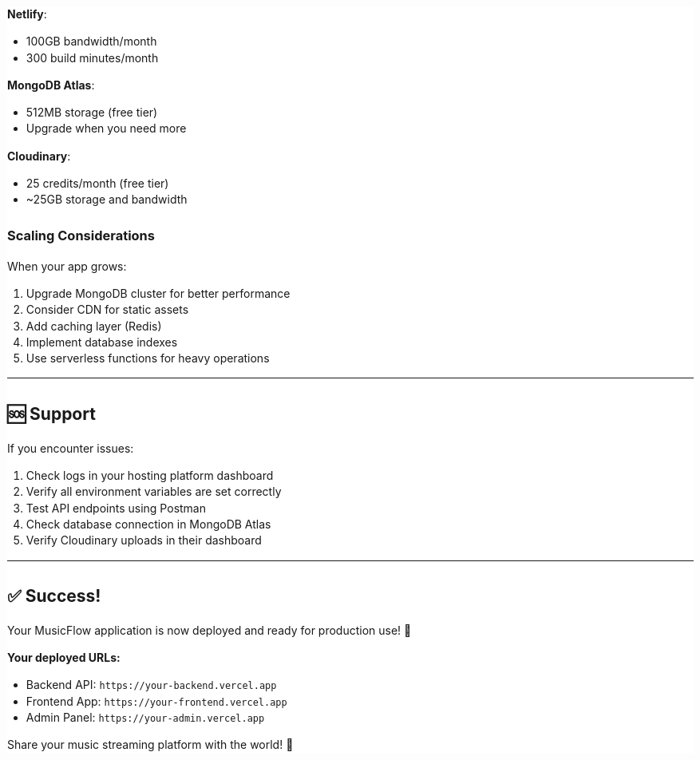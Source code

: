 **Netlify**:
- 100GB bandwidth/month
- 300 build minutes/month

**MongoDB Atlas**:
- 512MB storage (free tier)
- Upgrade when you need more

**Cloudinary**:
- 25 credits/month (free tier)
- ~25GB storage and bandwidth

### Scaling Considerations

When your app grows:
1. Upgrade MongoDB cluster for better performance
2. Consider CDN for static assets
3. Add caching layer (Redis)
4. Implement database indexes
5. Use serverless functions for heavy operations

---

## 🆘 Support

If you encounter issues:

1. Check logs in your hosting platform dashboard
2. Verify all environment variables are set correctly
3. Test API endpoints using Postman
4. Check database connection in MongoDB Atlas
5. Verify Cloudinary uploads in their dashboard

---

## ✅ Success!

Your MusicFlow application is now deployed and ready for production use! 🎉

**Your deployed URLs:**
- Backend API: `https://your-backend.vercel.app`
- Frontend App: `https://your-frontend.vercel.app`
- Admin Panel: `https://your-admin.vercel.app`

Share your music streaming platform with the world! 🎵

